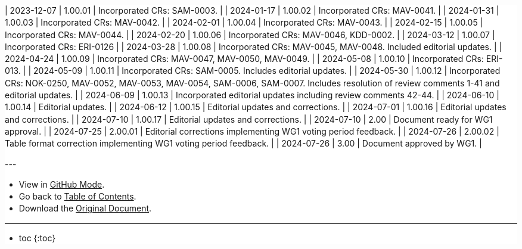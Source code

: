 | 2023-12-07 | 1.00.01 | Incorporated CRs: SAM-0003. |
| 2024-01-17 | 1.00.02 | Incorporated CRs: MAV-0041. |
| 2024-01-31 | 1.00.03 | Incorporated CRs: MAV-0042. |
| 2024-02-01 | 1.00.04 | Incorporated CRs: MAV-0043. |
| 2024-02-15 | 1.00.05 | Incorporated CRs: MAV-0044. |
| 2024-02-20 | 1.00.06 | Incorporated CRs: MAV-0046, KDD-0002. |
| 2024-03-12 | 1.00.07 | Incorporated CRs: ERI-0126 |
| 2024-03-28 | 1.00.08 | Incorporated CRs: MAV-0045, MAV-0048. Included editorial updates. |
| 2024-04-24 | 1.00.09 | Incorporated CRs: MAV-0047, MAV-0050, MAV-0049. |
| 2024-05-08 | 1.00.10 | Incorporated CRs: ERI-013. |
| 2024-05-09 | 1.00.11 | Incorporated CRs: SAM-0005. Includes editorial updates. |
| 2024-05-30 | 1.00.12 | Incorporated CRs: NOK-0250, MAV-0052, MAV-0053, MAV-0054, SAM-0006, SAM-0007. Includes resolution of review comments 1-41 and editorial updates. |
| 2024-06-09 | 1.00.13 | Incorporated editorial updates including review comments 42-44. |
| 2024-06-10 | 1.00.14 | Editorial updates. |
| 2024-06-12 | 1.00.15 | Editorial updates and corrections. |
| 2024-07-01 | 1.00.16 | Editorial updates and corrections. |
| 2024-07-10 | 1.00.17 | Editorial updates and corrections. |
| 2024-07-10 | 2.00 | Document ready for WG1 approval. |
| 2024-07-25 | 2.00.01 | Editorial corrections implementing WG1 voting period feedback. |
| 2024-07-26 | 2.00.02 | Table format correction implementing WG1 voting period feedback. |
| 2024-07-26 | 3.00 | Document approved by WG1. |

</div>
---

- View in [GitHub Mode]({{site.github_page_url}}/O-RAN.WG1.TR.SA-MVD-R004-v03.00.docx.md).
- Go back to [Table of Contents]({{site.baseurl}}/).
- Download the [Original Document]({{site.download_url}}/O-RAN.WG1.TR.SA-MVD-R004-v03.00.docx).

---

* toc
{:toc}

